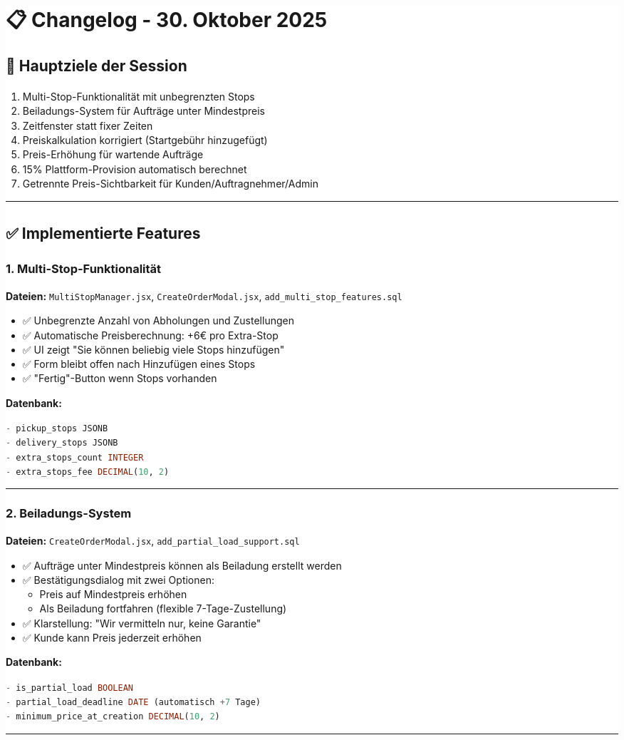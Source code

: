 # 📋 Changelog - 30. Oktober 2025

## 🎯 Hauptziele der Session
1. Multi-Stop-Funktionalität mit unbegrenzten Stops
2. Beiladungs-System für Aufträge unter Mindestpreis
3. Zeitfenster statt fixer Zeiten
4. Preiskalkulation korrigiert (Startgebühr hinzugefügt)
5. Preis-Erhöhung für wartende Aufträge
6. 15% Plattform-Provision automatisch berechnet
7. Getrennte Preis-Sichtbarkeit für Kunden/Auftragnehmer/Admin

---

## ✅ Implementierte Features

### 1. Multi-Stop-Funktionalität
**Dateien:** `MultiStopManager.jsx`, `CreateOrderModal.jsx`, `add_multi_stop_features.sql`

- ✅ Unbegrenzte Anzahl von Abholungen und Zustellungen
- ✅ Automatische Preisberechnung: +6€ pro Extra-Stop
- ✅ UI zeigt "Sie können beliebig viele Stops hinzufügen"
- ✅ Form bleibt offen nach Hinzufügen eines Stops
- ✅ "Fertig"-Button wenn Stops vorhanden

**Datenbank:**
```sql
- pickup_stops JSONB
- delivery_stops JSONB
- extra_stops_count INTEGER
- extra_stops_fee DECIMAL(10, 2)
```

---

### 2. Beiladungs-System
**Dateien:** `CreateOrderModal.jsx`, `add_partial_load_support.sql`

- ✅ Aufträge unter Mindestpreis können als Beiladung erstellt werden
- ✅ Bestätigungsdialog mit zwei Optionen:
  - Preis auf Mindestpreis erhöhen
  - Als Beiladung fortfahren (flexible 7-Tage-Zustellung)
- ✅ Klarstellung: "Wir vermitteln nur, keine Garantie"
- ✅ Kunde kann Preis jederzeit erhöhen

**Datenbank:**
```sql
- is_partial_load BOOLEAN
- partial_load_deadline DATE (automatisch +7 Tage)
- minimum_price_at_creation DECIMAL(10, 2)
```

---